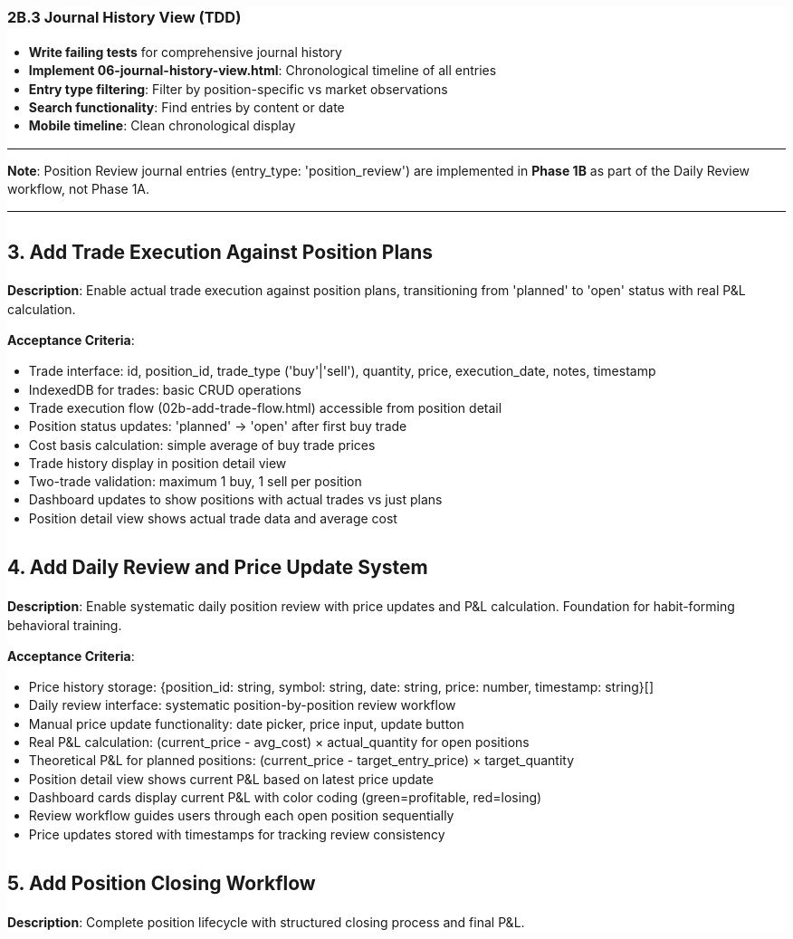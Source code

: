 ### 2B.3 Journal History View (TDD)
- **Write failing tests** for comprehensive journal history
- **Implement 06-journal-history-view.html**: Chronological timeline of all entries
- **Entry type filtering**: Filter by position-specific vs market observations
- **Search functionality**: Find entries by content or date
- **Mobile timeline**: Clean chronological display

---

**Note**: Position Review journal entries (entry_type: 'position_review') are implemented in **Phase 1B** as part of the Daily Review workflow, not Phase 1A.

---

## 3. Add Trade Execution Against Position Plans

**Description**: Enable actual trade execution against position plans, transitioning from 'planned' to 'open' status with real P&L calculation.

**Acceptance Criteria**:
- Trade interface: id, position_id, trade_type ('buy'|'sell'), quantity, price, execution_date, notes, timestamp
- IndexedDB for trades: basic CRUD operations
- Trade execution flow (02b-add-trade-flow.html) accessible from position detail
- Position status updates: 'planned' → 'open' after first buy trade
- Cost basis calculation: simple average of buy trade prices
- Trade history display in position detail view
- Two-trade validation: maximum 1 buy, 1 sell per position
- Dashboard updates to show positions with actual trades vs just plans
- Position detail view shows actual trade data and average cost

## 4. Add Daily Review and Price Update System

**Description**: Enable systematic daily position review with price updates and P&L calculation. Foundation for habit-forming behavioral training.

**Acceptance Criteria**:
- Price history storage: {position_id: string, symbol: string, date: string, price: number, timestamp: string}[]
- Daily review interface: systematic position-by-position review workflow
- Manual price update functionality: date picker, price input, update button
- Real P&L calculation: (current_price - avg_cost) × actual_quantity for open positions
- Theoretical P&L for planned positions: (current_price - target_entry_price) × target_quantity
- Position detail view shows current P&L based on latest price update
- Dashboard cards display current P&L with color coding (green=profitable, red=losing)
- Review workflow guides users through each open position sequentially
- Price updates stored with timestamps for tracking review consistency

## 5. Add Position Closing Workflow

**Description**: Complete position lifecycle with structured closing process and final P&L.
